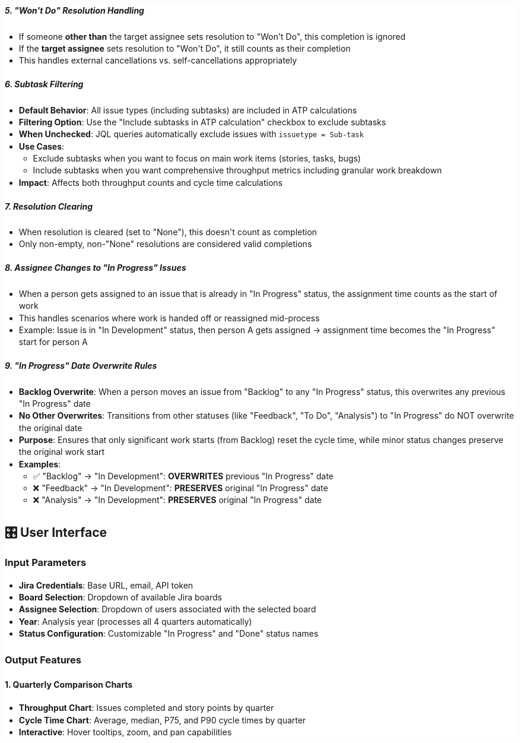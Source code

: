 ##### 5. "Won't Do" Resolution Handling
- If someone **other than** the target assignee sets resolution to "Won't Do", this completion is ignored
- If the **target assignee** sets resolution to "Won't Do", it still counts as their completion
- This handles external cancellations vs. self-cancellations appropriately

##### 6. Subtask Filtering
- **Default Behavior**: All issue types (including subtasks) are included in ATP calculations
- **Filtering Option**: Use the "Include subtasks in ATP calculation" checkbox to exclude subtasks
- **When Unchecked**: JQL queries automatically exclude issues with `issuetype = Sub-task`
- **Use Cases**: 
  - Exclude subtasks when you want to focus on main work items (stories, tasks, bugs)
  - Include subtasks when you want comprehensive throughput metrics including granular work breakdown
- **Impact**: Affects both throughput counts and cycle time calculations

##### 7. Resolution Clearing
- When resolution is cleared (set to "None"), this doesn't count as completion
- Only non-empty, non-"None" resolutions are considered valid completions

##### 8. Assignee Changes to "In Progress" Issues
- When a person gets assigned to an issue that is already in "In Progress" status, the assignment time counts as the start of work
- This handles scenarios where work is handed off or reassigned mid-process
- Example: Issue is in "In Development" status, then person A gets assigned → assignment time becomes the "In Progress" start for person A

##### 9. "In Progress" Date Overwrite Rules
- **Backlog Overwrite**: When a person moves an issue from "Backlog" to any "In Progress" status, this overwrites any previous "In Progress" date
- **No Other Overwrites**: Transitions from other statuses (like "Feedback", "To Do", "Analysis") to "In Progress" do NOT overwrite the original date
- **Purpose**: Ensures that only significant work starts (from Backlog) reset the cycle time, while minor status changes preserve the original work start
- **Examples**:
  - ✅ "Backlog" → "In Development": **OVERWRITES** previous "In Progress" date
  - ❌ "Feedback" → "In Development": **PRESERVES** original "In Progress" date
  - ❌ "Analysis" → "In Development": **PRESERVES** original "In Progress" date

## 🎛️ User Interface

### Input Parameters
- **Jira Credentials**: Base URL, email, API token
- **Board Selection**: Dropdown of available Jira boards
- **Assignee Selection**: Dropdown of users associated with the selected board
- **Year**: Analysis year (processes all 4 quarters automatically)
- **Status Configuration**: Customizable "In Progress" and "Done" status names

### Output Features

#### 1. Quarterly Comparison Charts
- **Throughput Chart**: Issues completed and story points by quarter
- **Cycle Time Chart**: Average, median, P75, and P90 cycle times by quarter
- **Interactive**: Hover tooltips, zoom, and pan capabilities
